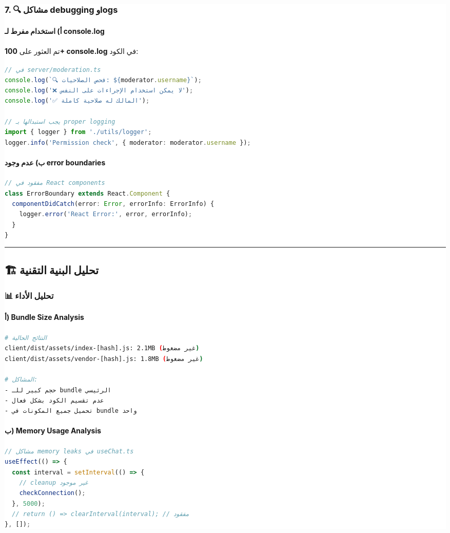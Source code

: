 ### 7. 🔍 مشاكل debugging وlogs

#### أ) استخدام مفرط لـ console.log
تم العثور على **100+ console.log** في الكود:
```typescript
// في server/moderation.ts
console.log(`🔍 فحص الصلاحيات: ${moderator.username}`);
console.log('❌ لا يمكن استخدام الإجراءات على النفس');
console.log('✅ المالك له صلاحية كاملة');

// يجب استبدالها بـ proper logging
import { logger } from './utils/logger';
logger.info('Permission check', { moderator: moderator.username });
```

#### ب) عدم وجود error boundaries
```typescript
// مفقود في React components
class ErrorBoundary extends React.Component {
  componentDidCatch(error: Error, errorInfo: ErrorInfo) {
    logger.error('React Error:', error, errorInfo);
  }
}
```

---

## 🏗️ تحليل البنية التقنية

### 📊 تحليل الأداء

#### أ) Bundle Size Analysis
```bash
# النتائج الحالية
client/dist/assets/index-[hash].js: 2.1MB (غير مضغوط)
client/dist/assets/vendor-[hash].js: 1.8MB (غير مضغوط)

# المشاكل:
- حجم كبير للـ bundle الرئيسي
- عدم تقسيم الكود بشكل فعال
- تحميل جميع المكونات في bundle واحد
```

#### ب) Memory Usage Analysis
```typescript
// مشاكل memory leaks في useChat.ts
useEffect(() => {
  const interval = setInterval(() => {
    // cleanup غير موجود
    checkConnection();
  }, 5000);
  // return () => clearInterval(interval); // مفقود
}, []);
```
